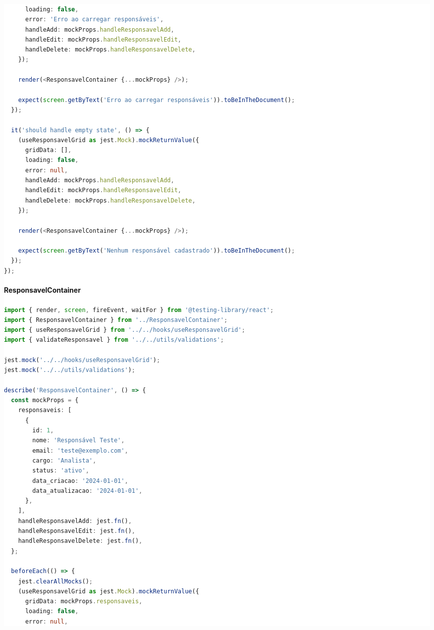 ```typescript
      loading: false,
      error: 'Erro ao carregar responsáveis',
      handleAdd: mockProps.handleResponsavelAdd,
      handleEdit: mockProps.handleResponsavelEdit,
      handleDelete: mockProps.handleResponsavelDelete,
    });
    
    render(<ResponsavelContainer {...mockProps} />);
    
    expect(screen.getByText('Erro ao carregar responsáveis')).toBeInTheDocument();
  });

  it('should handle empty state', () => {
    (useResponsavelGrid as jest.Mock).mockReturnValue({
      gridData: [],
      loading: false,
      error: null,
      handleAdd: mockProps.handleResponsavelAdd,
      handleEdit: mockProps.handleResponsavelEdit,
      handleDelete: mockProps.handleResponsavelDelete,
    });
    
    render(<ResponsavelContainer {...mockProps} />);
    
    expect(screen.getByText('Nenhum responsável cadastrado')).toBeInTheDocument();
  });
});
```

#### ResponsavelContainer

```typescript
import { render, screen, fireEvent, waitFor } from '@testing-library/react';
import { ResponsavelContainer } from '../ResponsavelContainer';
import { useResponsavelGrid } from '../../hooks/useResponsavelGrid';
import { validateResponsavel } from '../../utils/validations';

jest.mock('../../hooks/useResponsavelGrid');
jest.mock('../../utils/validations');

describe('ResponsavelContainer', () => {
  const mockProps = {
    responsaveis: [
      {
        id: 1,
        nome: 'Responsável Teste',
        email: 'teste@exemplo.com',
        cargo: 'Analista',
        status: 'ativo',
        data_criacao: '2024-01-01',
        data_atualizacao: '2024-01-01',
      },
    ],
    handleResponsavelAdd: jest.fn(),
    handleResponsavelEdit: jest.fn(),
    handleResponsavelDelete: jest.fn(),
  };

  beforeEach(() => {
    jest.clearAllMocks();
    (useResponsavelGrid as jest.Mock).mockReturnValue({
      gridData: mockProps.responsaveis,
      loading: false,
      error: null,
```